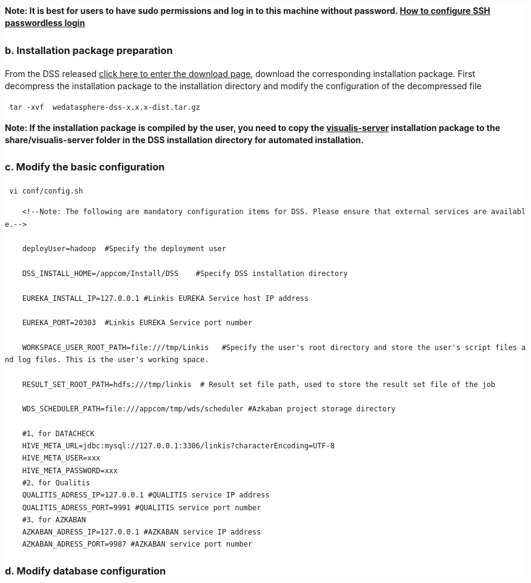 **Note: It is best for users to have sudo permissions and log in to this machine without password. [How to configure SSH passwordless login](https://www.jianshu.com/p/0922095f69f3)**

### b. Installation package preparation
From the DSS released [click here to enter the download page](https://github.com/WeBankFinTech/DataSphereStudio/releases), download the corresponding installation package. First decompress the installation package to the installation directory and modify the configuration of the decompressed file
```
 tar -xvf  wedatasphere-dss-x.x.x-dist.tar.gz
```

**Note: If the installation package is compiled by the user, you need to copy the [visualis-server](https://github.com/WeBankFinTech/Visualis/releases) installation package to the share/visualis-server folder in the DSS installation directory for automated installation.**

### c. Modify the basic configuration

```
 vi conf/config.sh
```

```properties
    <!--Note: The following are mandatory configuration items for DSS. Please ensure that external services are available.-->

    deployUser=hadoop  #Specify the deployment user

    DSS_INSTALL_HOME=/appcom/Install/DSS    #Specify DSS installation directory

    EUREKA_INSTALL_IP=127.0.0.1 #Linkis EUREKA Service host IP address

    EUREKA_PORT=20303  #Linkis EUREKA Service port number

    WORKSPACE_USER_ROOT_PATH=file:///tmp/Linkis   #Specify the user's root directory and store the user's script files and log files. This is the user's working space.

    RESULT_SET_ROOT_PATH=hdfs:///tmp/linkis  # Result set file path, used to store the result set file of the job

    WDS_SCHEDULER_PATH=file:///appcom/tmp/wds/scheduler #Azkaban project storage directory

    #1、for DATACHECK
    HIVE_META_URL=jdbc:mysql://127.0.0.1:3306/linkis?characterEncoding=UTF-8
    HIVE_META_USER=xxx
    HIVE_META_PASSWORD=xxx
    #2、for Qualitis
    QUALITIS_ADRESS_IP=127.0.0.1 #QUALITIS service IP address
    QUALITIS_ADRESS_PORT=9991 #QUALITIS service port number
    #3、for AZKABAN
    AZKABAN_ADRESS_IP=127.0.0.1 #AZKABAN service IP address
    AZKABAN_ADRESS_PORT=9987 #AZKABAN service port number
```

### d. Modify database configuration
